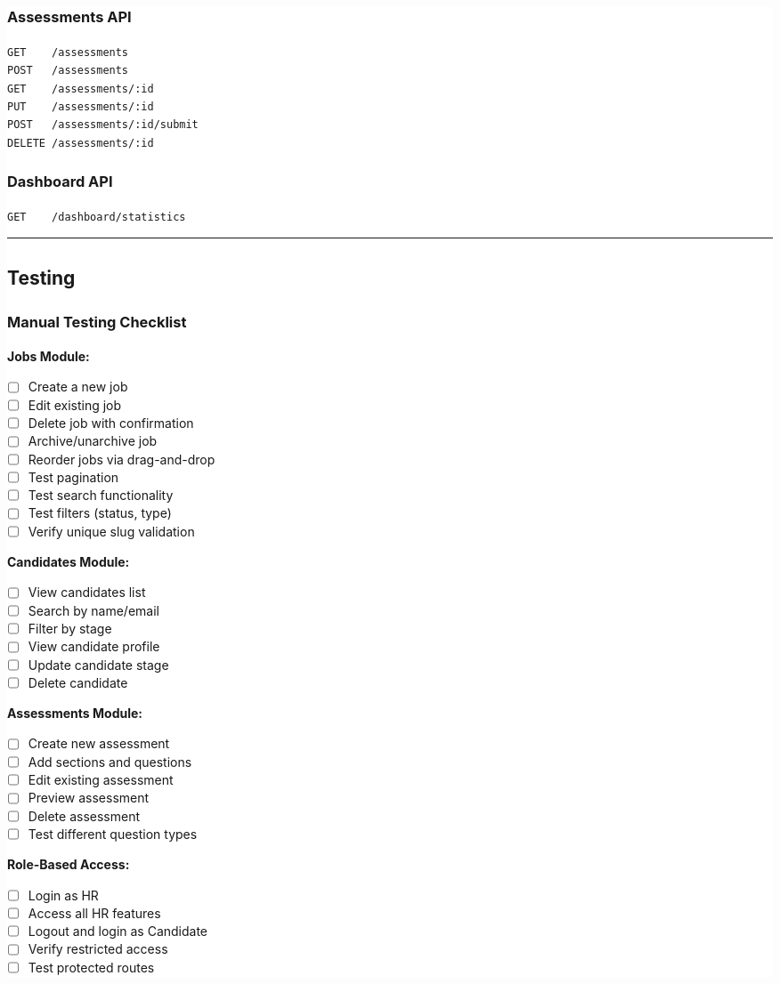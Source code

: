 ### Assessments API

```
GET    /assessments
POST   /assessments
GET    /assessments/:id
PUT    /assessments/:id
POST   /assessments/:id/submit
DELETE /assessments/:id
```

### Dashboard API

```
GET    /dashboard/statistics
```

***

## Testing

### Manual Testing Checklist

**Jobs Module:**
- [ ] Create a new job
- [ ] Edit existing job
- [ ] Delete job with confirmation
- [ ] Archive/unarchive job
- [ ] Reorder jobs via drag-and-drop
- [ ] Test pagination
- [ ] Test search functionality
- [ ] Test filters (status, type)
- [ ] Verify unique slug validation

**Candidates Module:**
- [ ] View candidates list
- [ ] Search by name/email
- [ ] Filter by stage
- [ ] View candidate profile
- [ ] Update candidate stage
- [ ] Delete candidate

**Assessments Module:**
- [ ] Create new assessment
- [ ] Add sections and questions
- [ ] Edit existing assessment
- [ ] Preview assessment
- [ ] Delete assessment
- [ ] Test different question types

**Role-Based Access:**
- [ ] Login as HR
- [ ] Access all HR features
- [ ] Logout and login as Candidate
- [ ] Verify restricted access
- [ ] Test protected routes
